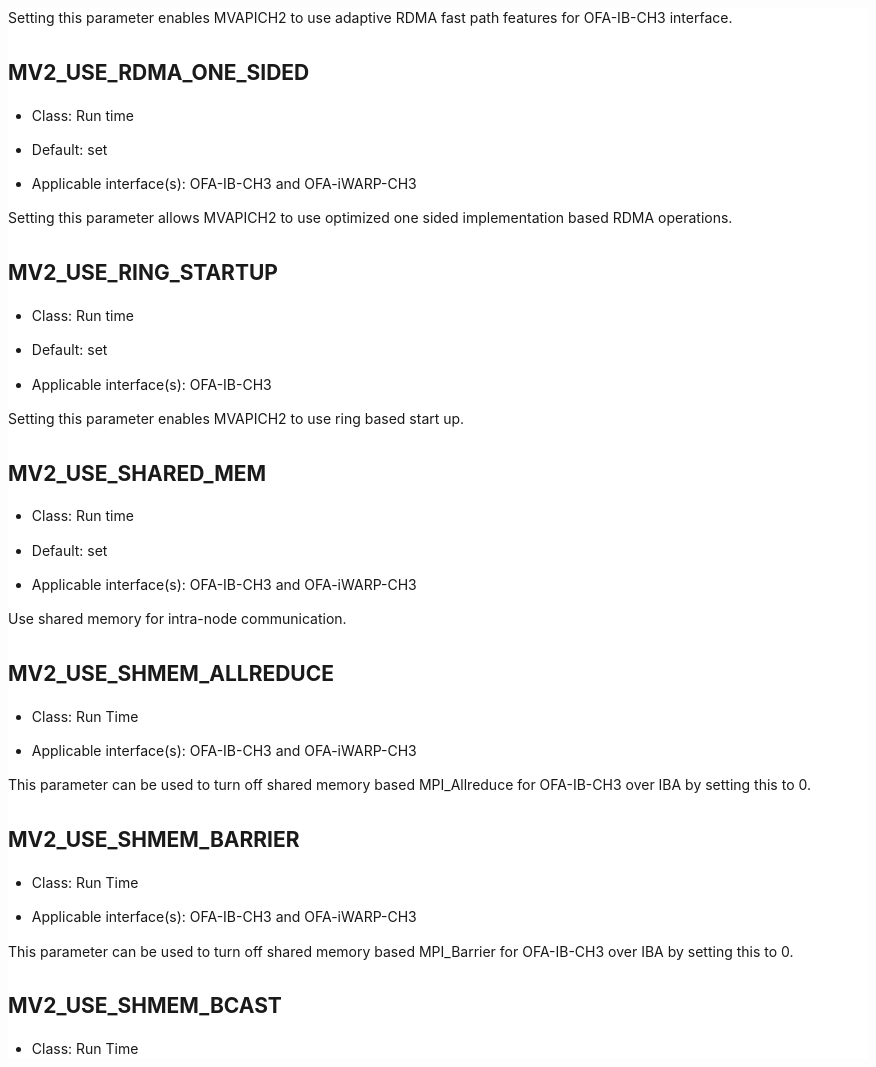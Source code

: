 Setting this parameter enables MVAPICH2 to use adaptive RDMA fast path
features for OFA-IB-CH3 interface.

## MV2_USE_RDMA_ONE_SIDED

-   Class: Run time

-   Default: set

-   Applicable interface(s): OFA-IB-CH3 and OFA-iWARP-CH3

Setting this parameter allows MVAPICH2 to use optimized one sided
implementation based RDMA operations.

## MV2_USE_RING_STARTUP

-   Class: Run time

-   Default: set

-   Applicable interface(s): OFA-IB-CH3

Setting this parameter enables MVAPICH2 to use ring based start up.

## MV2_USE_SHARED_MEM 

-   Class: Run time

-   Default: set

-   Applicable interface(s): OFA-IB-CH3 and OFA-iWARP-CH3

Use shared memory for intra-node communication.

## MV2_USE_SHMEM_ALLREDUCE 

-   Class: Run Time

-   Applicable interface(s): OFA-IB-CH3 and OFA-iWARP-CH3

This parameter can be used to turn off shared memory based MPI_Allreduce
for OFA-IB-CH3 over IBA by setting this to 0.

## MV2_USE_SHMEM_BARRIER 

-   Class: Run Time

-   Applicable interface(s): OFA-IB-CH3 and OFA-iWARP-CH3

This parameter can be used to turn off shared memory based MPI_Barrier
for OFA-IB-CH3 over IBA by setting this to 0.

## MV2_USE_SHMEM_BCAST 

-   Class: Run Time
